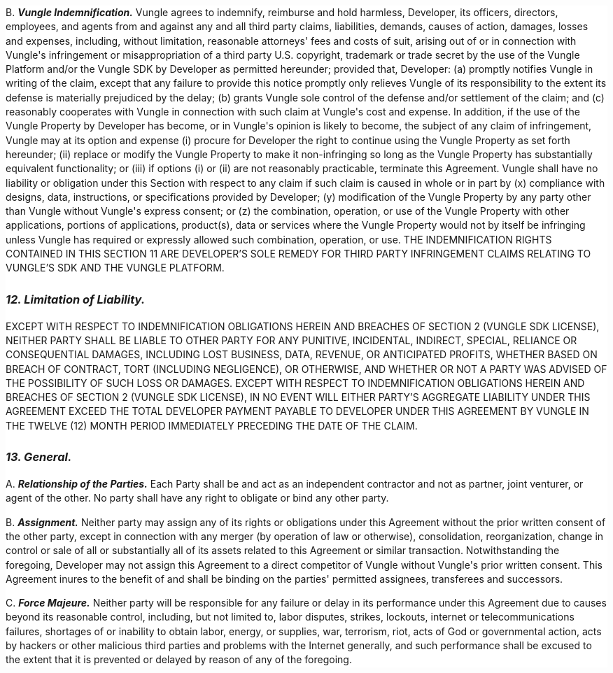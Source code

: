 B. ***Vungle Indemnification.*** Vungle agrees to indemnify, reimburse and hold harmless, Developer, its officers, directors, employees, and agents from and against any and all third party claims, liabilities, demands, causes of action, damages, losses and expenses, including, without limitation, reasonable attorneys&#39; fees and costs of suit, arising out of or in connection with Vungle&#39;s infringement or misappropriation of a third party U.S. copyright, trademark or trade secret by the use of the Vungle Platform and/or the Vungle SDK by Developer as permitted hereunder; provided that, Developer: (a) promptly notifies Vungle in writing of the claim, except that any failure to provide this notice promptly only relieves Vungle of its responsibility to the extent its defense is materially prejudiced by the delay; (b) grants Vungle sole control of the defense and/or settlement of the claim; and \(c\) reasonably cooperates with Vungle in connection with such claim at Vungle&#39;s cost and expense.  In addition, if the use of the Vungle Property by Developer has become, or in Vungle&#39;s opinion is likely to become, the subject of any claim of infringement, Vungle may at its option and expense (i) procure for Developer the right to continue using the Vungle Property as set forth hereunder; (ii) replace or modify the Vungle Property to make it non-infringing so long as the Vungle Property has substantially equivalent functionality; or (iii) if options (i) or (ii) are not reasonably practicable, terminate this Agreement.  Vungle shall have no liability or obligation under this Section with respect to any claim if such claim is caused in whole or in part by (x) compliance with designs, data, instructions, or specifications provided by Developer; (y) modification of the Vungle Property by any party other than Vungle without Vungle&#39;s express consent; or (z) the combination, operation, or use of the Vungle Property with other applications, portions of applications, product(s), data or services where the Vungle Property would not by itself be infringing unless Vungle has required or expressly allowed such combination, operation, or use. THE INDEMNIFICATION RIGHTS CONTAINED IN THIS SECTION 11 ARE DEVELOPER’S SOLE REMEDY FOR THIRD PARTY INFRINGEMENT CLAIMS RELATING TO VUNGLE’S SDK AND THE VUNGLE PLATFORM.

### *12. Limitation of Liability.*
EXCEPT WITH RESPECT TO INDEMNIFICATION OBLIGATIONS HEREIN AND BREACHES OF SECTION 2 (VUNGLE SDK LICENSE), NEITHER PARTY SHALL BE LIABLE TO OTHER PARTY FOR ANY PUNITIVE, INCIDENTAL, INDIRECT, SPECIAL, RELIANCE OR CONSEQUENTIAL DAMAGES, INCLUDING LOST BUSINESS, DATA, REVENUE, OR ANTICIPATED PROFITS, WHETHER BASED ON BREACH OF CONTRACT, TORT (INCLUDING NEGLIGENCE), OR OTHERWISE, AND WHETHER OR NOT A PARTY WAS ADVISED OF THE POSSIBILITY OF SUCH LOSS OR DAMAGES.  EXCEPT WITH RESPECT TO INDEMNIFICATION OBLIGATIONS HEREIN AND BREACHES OF SECTION 2 (VUNGLE SDK LICENSE), IN NO EVENT WILL EITHER PARTY’S AGGREGATE LIABILITY UNDER THIS AGREEMENT EXCEED THE TOTAL DEVELOPER PAYMENT PAYABLE TO DEVELOPER UNDER THIS AGREEMENT BY VUNGLE IN THE TWELVE (12) MONTH PERIOD IMMEDIATELY PRECEDING THE DATE OF THE CLAIM.

### *13. General.*


A. ***Relationship of the Parties.*** Each Party shall be and act as an independent contractor and not as partner, joint venturer, or agent of the other.  No party shall have any right to obligate or bind any other party.

B. ***Assignment.*** Neither party may assign any of its rights or obligations under this Agreement without the prior written consent of the other party, except in connection with any merger (by operation of law or otherwise), consolidation, reorganization, change in control or sale of all or substantially all of its assets related to this Agreement or similar transaction.  Notwithstanding the foregoing, Developer may not assign this Agreement to a direct competitor of Vungle without Vungle&#39;s prior written consent.  This Agreement inures to the benefit of and shall be binding on the parties&#39; permitted assignees, transferees and successors.

C. ***Force Majeure.*** Neither party will be responsible for any failure or delay in its performance under this Agreement due to causes beyond its reasonable control, including, but not limited to, labor disputes, strikes, lockouts, internet or telecommunications failures, shortages of or inability to obtain labor, energy, or supplies, war, terrorism, riot, acts of God or governmental action, acts by hackers or other malicious third parties and problems with the Internet generally, and such performance shall be excused to the extent that it is prevented or delayed by reason of any of the foregoing.
